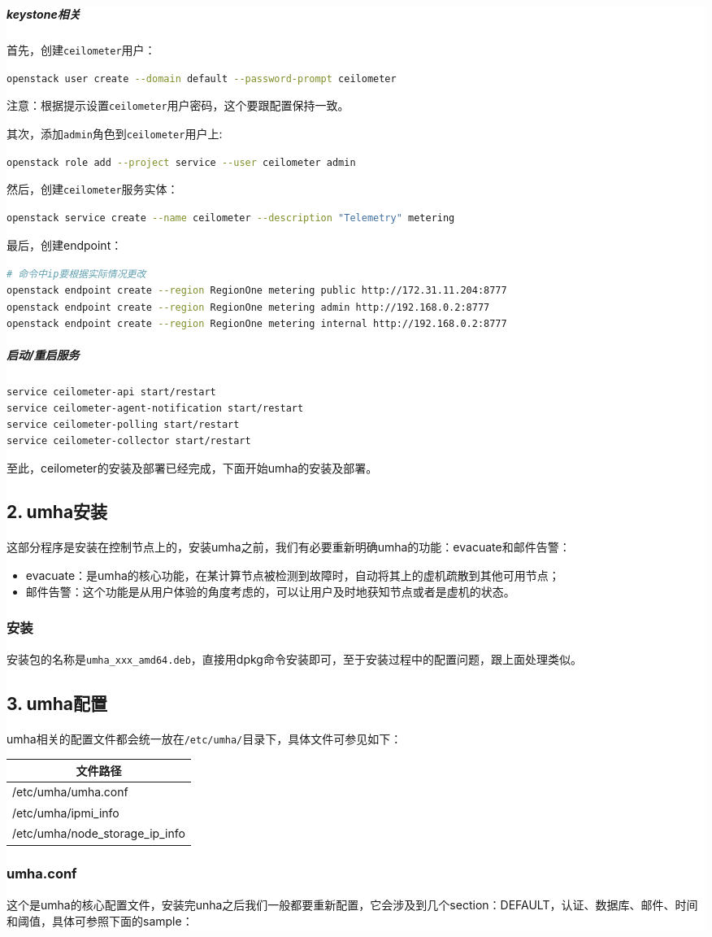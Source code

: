 ##### keystone相关
首先，创建`ceilometer`用户：
```sh
openstack user create --domain default --password-prompt ceilometer
```
注意：根据提示设置`ceilometer`用户密码，这个要跟配置保持一致。

其次，添加`admin`角色到`ceilometer`用户上:
```sh
openstack role add --project service --user ceilometer admin
```

然后，创建`ceilometer`服务实体：
```sh
openstack service create --name ceilometer --description "Telemetry" metering
```

最后，创建endpoint：
```sh
# 命令中ip要根据实际情况更改
openstack endpoint create --region RegionOne metering public http://172.31.11.204:8777
openstack endpoint create --region RegionOne metering admin http://192.168.0.2:8777
openstack endpoint create --region RegionOne metering internal http://192.168.0.2:8777
```
##### 启动/重启服务
```sh
service ceilometer-api start/restart
service ceilometer-agent-notification start/restart
service ceilometer-polling start/restart
service ceilometer-collector start/restart
```

至此，ceilometer的安装及部署已经完成，下面开始umha的安装及部署。

## 2. umha安装
这部分程序是安装在控制节点上的，安装umha之前，我们有必要重新明确umha的功能：evacuate和邮件告警：
* evacuate：是umha的核心功能，在某计算节点被检测到故障时，自动将其上的虚机疏散到其他可用节点；
* 邮件告警：这个功能是从用户体验的角度考虑的，可以让用户及时地获知节点或者是虚机的状态。

### 安装
安装包的名称是`umha_xxx_amd64.deb`，直接用dpkg命令安装即可，至于安装过程中的配置问题，跟上面处理类似。

## 3. umha配置
umha相关的配置文件都会统一放在`/etc/umha/`目录下，具体文件可参见如下：

文件路径|
--- |
/etc/umha/umha.conf | 
/etc/umha/ipmi_info |
/etc/umha/node_storage_ip_info |

### umha.conf
这个是umha的核心配置文件，安装完unha之后我们一般都要重新配置，它会涉及到几个section：DEFAULT，认证、数据库、邮件、时间和阈值，具体可参照下面的sample：
